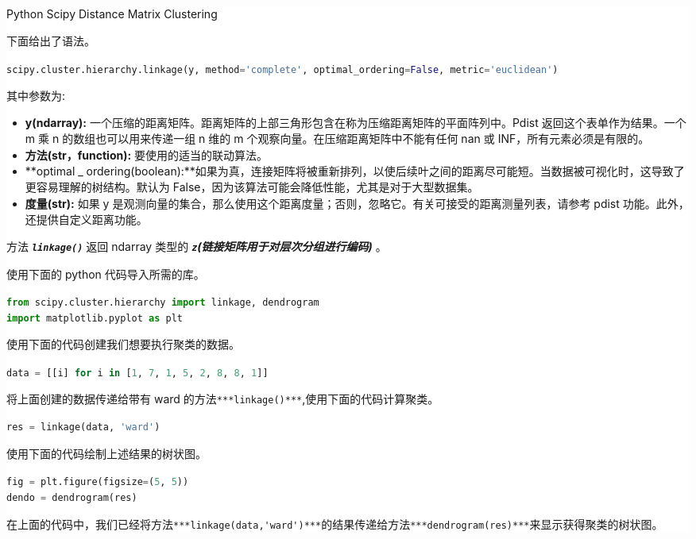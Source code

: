 Python Scipy Distance Matrix Clustering

下面给出了语法。

```py
scipy.cluster.hierarchy.linkage(y, method='complete', optimal_ordering=False, metric='euclidean')
```

其中参数为:

*   **y(ndarray):** 一个压缩的距离矩阵。距离矩阵的上部三角形包含在称为压缩距离矩阵的平面阵列中。Pdist 返回这个表单作为结果。一个 m 乘 n 的数组也可以用来传递一组 n 维的 m 个观察向量。在压缩距离矩阵中不能有任何 nan 或 INF，所有元素必须是有限的。
*   **方法(str，function):** 要使用的适当的联动算法。
*   **optimal _ ordering(boolean):**如果为真，连接矩阵将被重新排列，以使后续叶之间的距离尽可能短。当数据被可视化时，这导致了更容易理解的树结构。默认为 False，因为该算法可能会降低性能，尤其是对于大型数据集。
*   **度量(str):** 如果 y 是观测向量的集合，那么使用这个距离度量；否则，忽略它。有关可接受的距离测量列表，请参考 pdist 功能。此外，还提供自定义距离功能。

方法 ***`linkage()`*** 返回 ndarray 类型的 ***`z`(链接矩阵用于对层次分组进行编码)*** 。

使用下面的 python 代码导入所需的库。

```py
from scipy.cluster.hierarchy import linkage, dendrogram
import matplotlib.pyplot as plt
```

使用下面的代码创建我们想要执行聚类的数据。

```py
data = [[i] for i in [1, 7, 1, 5, 2, 8, 8, 1]]
```

将上面创建的数据传递给带有 ward 的方法`***linkage()***`,使用下面的代码计算聚类。

```py
res = linkage(data, 'ward')
```

使用下面的代码绘制上述结果的树状图。

```py
fig = plt.figure(figsize=(5, 5))
dendo = dendrogram(res)
```

在上面的代码中，我们已经将方法`***linkage(data,'ward')***`的结果传递给方法`***dendrogram(res)***`来显示获得聚类的树状图。
